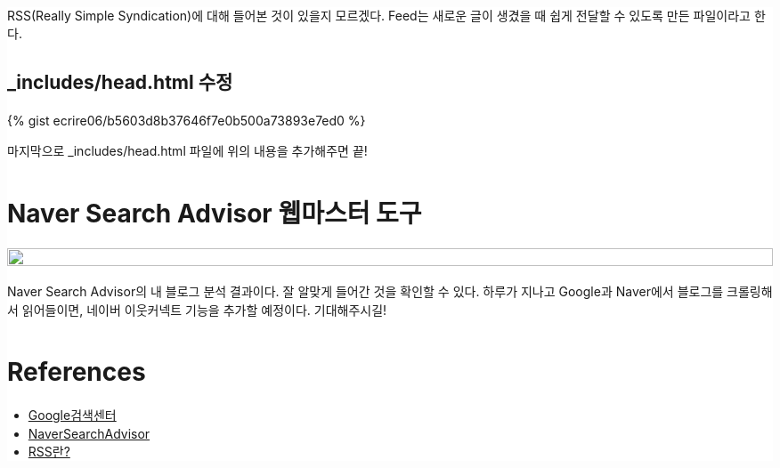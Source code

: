 RSS(Really Simple Syndication)에 대해 들어본 것이 있을지 모르겠다. Feed는 새로운 글이 생겼을 때 쉽게 전달할 수 있도록 만든 파일이라고 한다.

## _includes/head.html 수정
{% gist ecrire06/b5603d8b37646f7e0b500a73893e7ed0 %}

마지막으로 _includes/head.html 파일에 위의 내용을 추가해주면 끝!

# Naver Search Advisor 웹마스터 도구

<center><img src="https://drive.google.com/uc?export=view&id=#" width="100%" height="100%"></center>

Naver Search Advisor의 내 블로그 분석 결과이다. 잘 알맞게 들어간 것을 확인할 수 있다. 하루가 지나고 Google과 Naver에서 블로그를 크롤링해서 읽어들이면, 네이버 이웃커넥트 기능을 추가할 예정이다. 기대해주시길!

# References
- [Google검색센터](https://developers.google.com/search/docs/advanced/robots/create-robots-txt?hl=ko&ref_topic=6061961&visit_id=637493411137158785-933523406&rd=1)
- [NaverSearchAdvisor](https://searchadvisor.naver.com/)
- [RSS란?](http://mwultong.blogspot.com/2007/10/rss-rss-feed.html)
